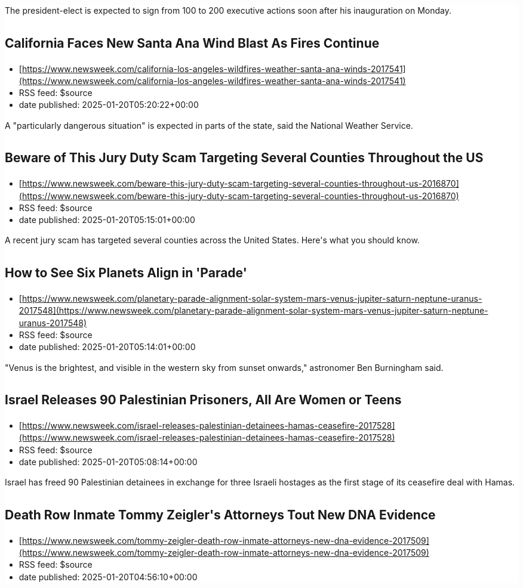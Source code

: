 The president-elect is expected to sign from 100 to 200 executive actions soon after his inauguration on Monday.

## California Faces New Santa Ana Wind Blast As Fires Continue
 - [https://www.newsweek.com/california-los-angeles-wildfires-weather-santa-ana-winds-2017541](https://www.newsweek.com/california-los-angeles-wildfires-weather-santa-ana-winds-2017541)
 - RSS feed: $source
 - date published: 2025-01-20T05:20:22+00:00

A "particularly dangerous situation" is expected in parts of the state, said the National Weather Service.

## Beware of This Jury Duty Scam Targeting Several Counties Throughout the US
 - [https://www.newsweek.com/beware-this-jury-duty-scam-targeting-several-counties-throughout-us-2016870](https://www.newsweek.com/beware-this-jury-duty-scam-targeting-several-counties-throughout-us-2016870)
 - RSS feed: $source
 - date published: 2025-01-20T05:15:01+00:00

A recent jury scam has targeted several counties across the United States. Here's what you should know.

## How to See Six Planets Align in 'Parade'
 - [https://www.newsweek.com/planetary-parade-alignment-solar-system-mars-venus-jupiter-saturn-neptune-uranus-2017548](https://www.newsweek.com/planetary-parade-alignment-solar-system-mars-venus-jupiter-saturn-neptune-uranus-2017548)
 - RSS feed: $source
 - date published: 2025-01-20T05:14:01+00:00

"Venus is the brightest, and visible in the western sky from sunset onwards," astronomer Ben Burningham said.

## Israel Releases 90 Palestinian Prisoners, All Are Women or Teens
 - [https://www.newsweek.com/israel-releases-palestinian-detainees-hamas-ceasefire-2017528](https://www.newsweek.com/israel-releases-palestinian-detainees-hamas-ceasefire-2017528)
 - RSS feed: $source
 - date published: 2025-01-20T05:08:14+00:00

Israel has freed 90 Palestinian detainees in exchange for three Israeli hostages as the first stage of its ceasefire deal with Hamas.

## Death Row Inmate Tommy Zeigler's Attorneys Tout New DNA Evidence
 - [https://www.newsweek.com/tommy-zeigler-death-row-inmate-attorneys-new-dna-evidence-2017509](https://www.newsweek.com/tommy-zeigler-death-row-inmate-attorneys-new-dna-evidence-2017509)
 - RSS feed: $source
 - date published: 2025-01-20T04:56:10+00:00
